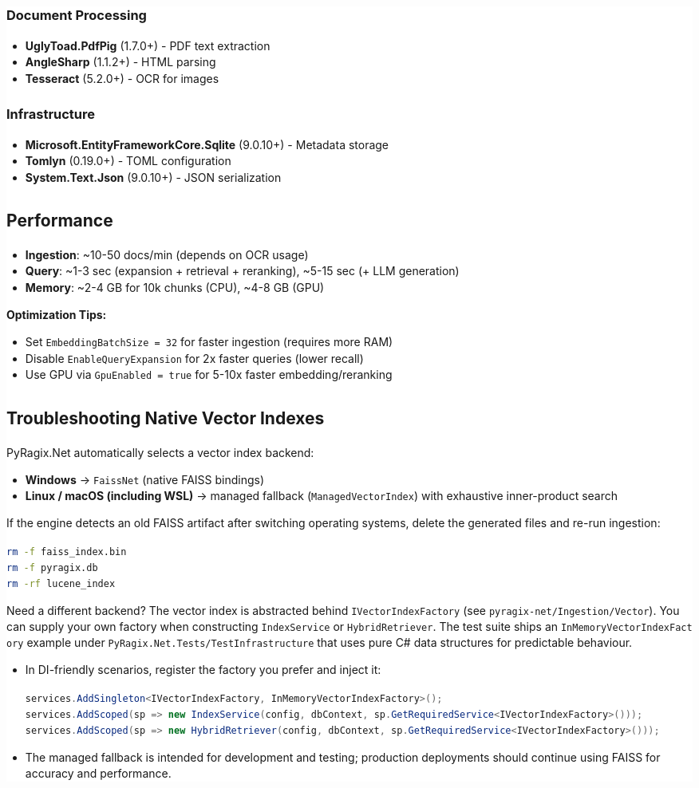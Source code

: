 ### Document Processing
- **UglyToad.PdfPig** (1.7.0+) - PDF text extraction
- **AngleSharp** (1.1.2+) - HTML parsing
- **Tesseract** (5.2.0+) - OCR for images

### Infrastructure
- **Microsoft.EntityFrameworkCore.Sqlite** (9.0.10+) - Metadata storage
- **Tomlyn** (0.19.0+) - TOML configuration
- **System.Text.Json** (9.0.10+) - JSON serialization

## Performance

- **Ingestion**: ~10-50 docs/min (depends on OCR usage)
- **Query**: ~1-3 sec (expansion + retrieval + reranking), ~5-15 sec (+ LLM generation)
- **Memory**: ~2-4 GB for 10k chunks (CPU), ~4-8 GB (GPU)

**Optimization Tips:**
- Set `EmbeddingBatchSize = 32` for faster ingestion (requires more RAM)
- Disable `EnableQueryExpansion` for 2x faster queries (lower recall)
- Use GPU via `GpuEnabled = true` for 5-10x faster embedding/reranking

## Troubleshooting Native Vector Indexes

PyRagix.Net automatically selects a vector index backend:

- **Windows** → `FaissNet` (native FAISS bindings)
- **Linux / macOS (including WSL)** → managed fallback (`ManagedVectorIndex`) with exhaustive inner-product search

If the engine detects an old FAISS artifact after switching operating systems, delete the generated files and re-run ingestion:

```bash
rm -f faiss_index.bin
rm -f pyragix.db
rm -rf lucene_index
```

Need a different backend? The vector index is abstracted behind `IVectorIndexFactory` (see `pyragix-net/Ingestion/Vector`). You can supply your own factory when constructing `IndexService` or `HybridRetriever`. The test suite ships an `InMemoryVectorIndexFactory` example under `PyRagix.Net.Tests/TestInfrastructure` that uses pure C# data structures for predictable behaviour.
- In DI-friendly scenarios, register the factory you prefer and inject it:  
  ```csharp
  services.AddSingleton<IVectorIndexFactory, InMemoryVectorIndexFactory>();
  services.AddScoped(sp => new IndexService(config, dbContext, sp.GetRequiredService<IVectorIndexFactory>()));
  services.AddScoped(sp => new HybridRetriever(config, dbContext, sp.GetRequiredService<IVectorIndexFactory>()));
  ```
- The managed fallback is intended for development and testing; production deployments should continue using FAISS for accuracy and performance.
